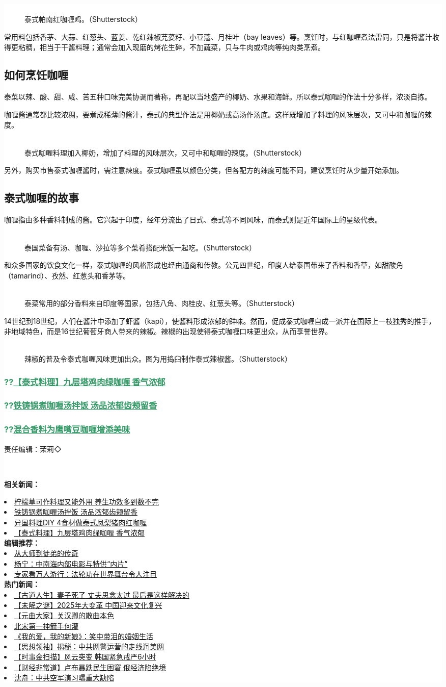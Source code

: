 <figure id="attachment_13851326" aria-describedby="caption-attachment-13851326" style="width: 600px" class="wp-caption aligncenter"><a target="_blank" href="https://i.epochtimes.com/assets/uploads/2022/10/id13851326-shutterstock_2154648349.jpg"><img decoding="async" class="size-large wp-image-13851326" src="https://i.epochtimes.com/assets/uploads/2022/10/id13851326-shutterstock_2154648349-600x400.jpg" alt="" width="600" b="400" /></a><figcaption id="caption-attachment-13851326" class="wp-caption-text">泰式帕南红咖喱鸡。（Shutterstock）</figcaption></figure>
<p>常用料包括香茅、大蒜、红葱头、蓝姜、乾红辣椒芫荽籽、小豆蔻、月桂叶（bay leaves）等。烹饪时，与红咖喱煮法雷同，只是将酱汁收得更粘稠，相当于干酱料理；通常会加入现磨的烤花生碎，不加蔬菜，只与牛肉或鸡肉等纯肉类烹煮。</p>
<h2>如何烹饪咖喱</h2>
<p>泰菜以辣、酸、甜、咸、苦五种口味完美协调而著称，再配以当地盛产的椰奶、水果和海鲜。所以泰式咖喱的作法十分多样，浓淡自拣。</p>
<p>咖喱酱通常都比较浓稠，要煮成稀薄的酱汁，泰式的典型作法是用椰奶或高汤作汤底。这样既增加了料理的风味层次，又可中和咖喱的辣度。</p>
<figure id="attachment_13851327" aria-describedby="caption-attachment-13851327" style="width: 600px" class="wp-caption aligncenter"><a target="_blank" href="https://i.epochtimes.com/assets/uploads/2022/10/id13851327-shutterstock_1906051369-1.jpg"><img decoding="async" class="size-large wp-image-13851327" src="https://i.epochtimes.com/assets/uploads/2022/10/id13851327-shutterstock_1906051369-1-600x400.jpg" alt="" width="600" b="400" /></a><figcaption id="caption-attachment-13851327" class="wp-caption-text">泰式咖喱料理加入椰奶，增加了料理的风味层次，又可中和咖喱的辣度。（Shutterstock）</figcaption></figure>
<p>另外，购买市售泰式咖喱酱时，需注意辣度。泰式咖喱虽以颜色分类，但各配方的辣度可能不同，建议烹饪时从少量开始添加。</p>
<h2>泰式咖喱的故事</h2>
<p>咖喱指由多种香料制成的酱。它兴起于印度，经年分流出了日式、泰式等不同风味，而泰式则是近年国际上的星级代表。</p>
<figure id="attachment_13851330" aria-describedby="caption-attachment-13851330" style="width: 600px" class="wp-caption aligncenter"><a target="_blank" href="https://i.epochtimes.com/assets/uploads/2022/10/id13851330-shutterstock_274943105.jpg"><img decoding="async" class="size-large wp-image-13851330" src="https://i.epochtimes.com/assets/uploads/2022/10/id13851330-shutterstock_274943105-600x400.jpg" alt="" width="600" b="400" /></a><figcaption id="caption-attachment-13851330" class="wp-caption-text">泰国菜备有汤、咖喱、沙拉等多个菜肴搭配米饭一起吃。（Shutterstock）</figcaption></figure>
<p>和众多国家的饮食文化一样，泰式咖喱的风格形成也经由通商和传教。公元四世纪，印度人给泰国带来了香料和香草，如甜酸角（tamarind）、孜然、红葱头和香茅等。</p>
<figure id="attachment_13851331" aria-describedby="caption-attachment-13851331" style="width: 600px" class="wp-caption aligncenter"><a target="_blank" href="https://i.epochtimes.com/assets/uploads/2022/10/id13851331-shutterstock_314261024.jpg"><img decoding="async" class="size-large wp-image-13851331" src="https://i.epochtimes.com/assets/uploads/2022/10/id13851331-shutterstock_314261024-600x396.jpg" alt="" width="600" b="396" /></a><figcaption id="caption-attachment-13851331" class="wp-caption-text">泰菜常用的部分香料来自印度等国家，包括八角、肉桂皮、红葱头等。（Shutterstock）</figcaption></figure>
<p>14世纪到18世纪，人们在酱汁中添加了虾酱（kapi），使酱料形成浓郁的鲜味。然而，促成泰式咖喱自成一派并在国际上一枝独秀的推手，非地域特色，而是16世纪葡萄牙商人带来的辣椒。辣椒的出现使得泰式咖喱口味更出众，从而享誉世界。</p>
<figure id="attachment_13851334" aria-describedby="caption-attachment-13851334" style="width: 600px" class="wp-caption aligncenter"><a target="_blank" href="https://i.epochtimes.com/assets/uploads/2022/10/id13851334-shutterstock_374331727.jpg"><img decoding="async" class="size-large wp-image-13851334" src="https://i.epochtimes.com/assets/uploads/2022/10/id13851334-shutterstock_374331727-600x400.jpg" alt="" width="600" b="400" /></a><figcaption id="caption-attachment-13851334" class="wp-caption-text">辣椒的普及令泰式咖喱风味更加出众。图为用捣臼制作泰式辣椒酱。（Shutterstock）</figcaption></figure>
<h3><span style="color: #339966;">??<a style="color: #339966;" href="https://github.com/1992513/djy/blob/master/gb/21/12/11/n13430519.md#1">【泰式料理】九层塔鸡肉绿咖喱 香气浓郁</a></span></h3>
<h3><span style="color: #339966;">??<a style="color: #339966;" href="https://github.com/1992513/djy/blob/master/gb/21/11/11/n13369420.md#1">铁铸锅煮咖喱汤拌饭 汤品浓郁齿颊留香</a></span></h3>
<h3><span style="color: #339966;">??<a style="color: #339966;" href="https://github.com/1992513/djy/blob/master/gb/22/2/6/n13558580.md#1">混合香料为鹰嘴豆咖喱增添美味</a></span></h3>
<p>责任编辑：茉莉◇</p>
<p>&nbsp;</p>
	
<strong>相关新闻：</strong>
<li><a href="https://github.com/1992513/djy/blob/master/gb/21/8/22/n13178919.md#1">柠檬草可作料理又能外用 养生功效多到数不完</a></li>
<li><a href="https://github.com/1992513/djy/blob/master/gb/21/11/11/n13369420.md#1">铁铸锅煮咖喱汤拌饭 汤品浓郁齿颊留香</a></li>
<li><a href="https://github.com/1992513/djy/blob/master/gb/21/12/9/n13426159.md#1">异国料理DIY 4食材做泰式凤梨猪肉红咖喱</a></li>
<li><a href="https://github.com/1992513/djy/blob/master/gb/21/12/11/n13430519.md#1">【泰式料理】九层塔鸡肉绿咖喱 香气浓郁</a></li>
<strong>编辑推荐：</strong>
<li><a href="https://github.com/1992513/djy/blob/master/gb/7/4/5/n1669415.md?dfh#1" target="_blank">从大师到徒弟的传奇</a></li><li><a href="https://github.com/1992513/djy/blob/master/gb/17/11/18/n9859787.md#1" target="_blank">杨宁：中南海内部电影与特供“内片”</a></li><li><a href="https://github.com/1992513/djy/blob/master/gb/16/5/13/n7893575.md#1" target="_blank">专家看万人游行：法轮功在世界舞台令人注目</a></li>
<strong>热门新闻：</strong>
<li><a href="https://github.com/1992513/djy/blob/master/gb/24/11/18/n14373225.md#1">【古道人生】妻子死了 丈夫思念太过 最后是这样解决的</a></li>
<li><a href="https://github.com/1992513/djy/blob/master/gb/24/11/29/n14381575.md#1">【未解之谜】2025年大变革 中国迎来文化复兴</a></li>
<li><a href="https://github.com/1992513/djy/blob/master/gb/20/12/21/n12636114.md#1">【元曲大家】关汉卿的散曲本色</a></li>
<li><a href="https://github.com/1992513/djy/blob/master/gb/18/10/8/n10769948.md#1">北宋第一神箭手何灌</a></li>
<li><a href="https://github.com/1992513/djy/blob/master/gb/24/12/3/n14383823.md#1">《我的爱，我的新娘》：笑中带泪的婚姻生活</a></li>
<li><a href="https://github.com/1992513/djy/blob/master/gb/24/11/24/n14377777.md#1">【思想领袖】揭秘：中共网警运营的走线润美网</a></li>
<li><a href="https://github.com/1992513/djy/blob/master/gb/24/12/4/n14383963.md#1">【时事金扫描】风云突变 韩国紧急戒严6小时</a></li>
<li><a href="https://github.com/1992513/djy/blob/master/gb/24/12/4/n14383983.md#1">【财经非常道】卢布暴跌民生困窘 俄经济陷绝境</a></li>
<li><a href="https://github.com/1992513/djy/blob/master/gb/24/12/2/n14382486.md#1">沈舟：中共空军演习曝重大缺陷</a></li>